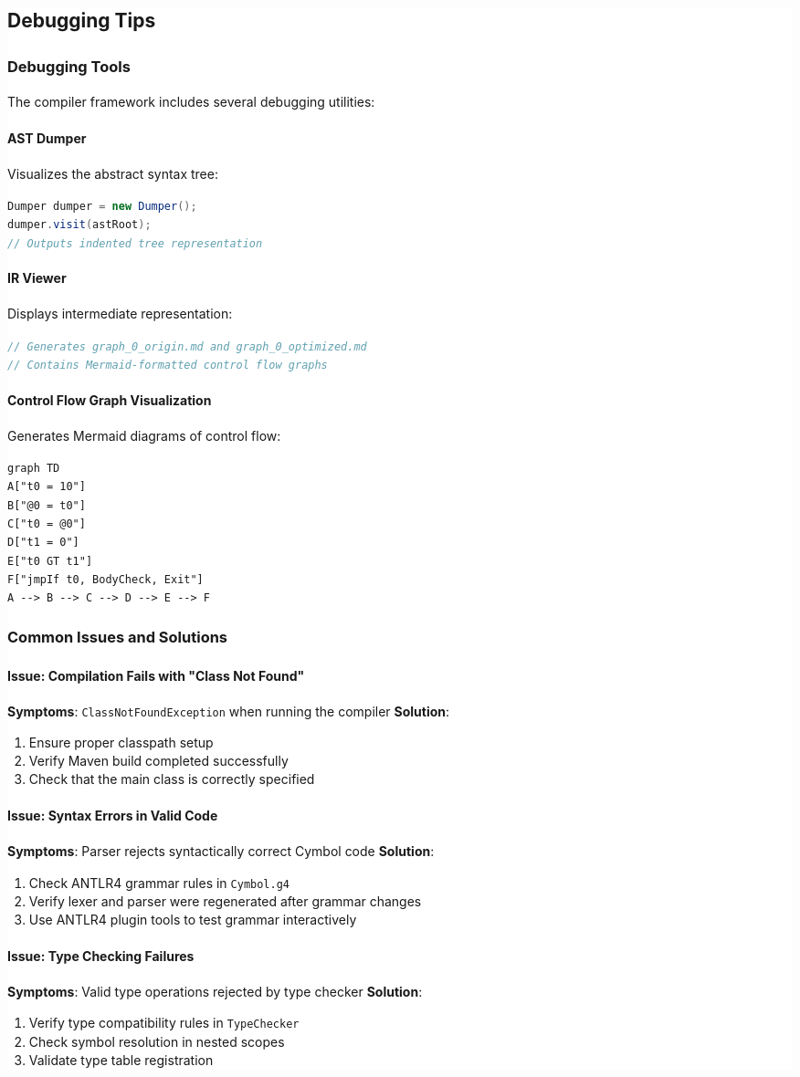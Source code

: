 ## Debugging Tips

### Debugging Tools
The compiler framework includes several debugging utilities:

#### AST Dumper
Visualizes the abstract syntax tree:
```java
Dumper dumper = new Dumper();
dumper.visit(astRoot);
// Outputs indented tree representation
```

#### IR Viewer
Displays intermediate representation:
```java
// Generates graph_0_origin.md and graph_0_optimized.md
// Contains Mermaid-formatted control flow graphs
```

#### Control Flow Graph Visualization
Generates Mermaid diagrams of control flow:
```mermaid
graph TD
A["t0 = 10"]
B["@0 = t0"]
C["t0 = @0"]
D["t1 = 0"]
E["t0 GT t1"]
F["jmpIf t0, BodyCheck, Exit"]
A --> B --> C --> D --> E --> F
```

### Common Issues and Solutions

#### Issue: Compilation Fails with "Class Not Found"
**Symptoms**: `ClassNotFoundException` when running the compiler
**Solution**:
1. Ensure proper classpath setup
2. Verify Maven build completed successfully
3. Check that the main class is correctly specified

#### Issue: Syntax Errors in Valid Code
**Symptoms**: Parser rejects syntactically correct Cymbol code
**Solution**:
1. Check ANTLR4 grammar rules in `Cymbol.g4`
2. Verify lexer and parser were regenerated after grammar changes
3. Use ANTLR4 plugin tools to test grammar interactively

#### Issue: Type Checking Failures
**Symptoms**: Valid type operations rejected by type checker
**Solution**:
1. Verify type compatibility rules in `TypeChecker`
2. Check symbol resolution in nested scopes
3. Validate type table registration
